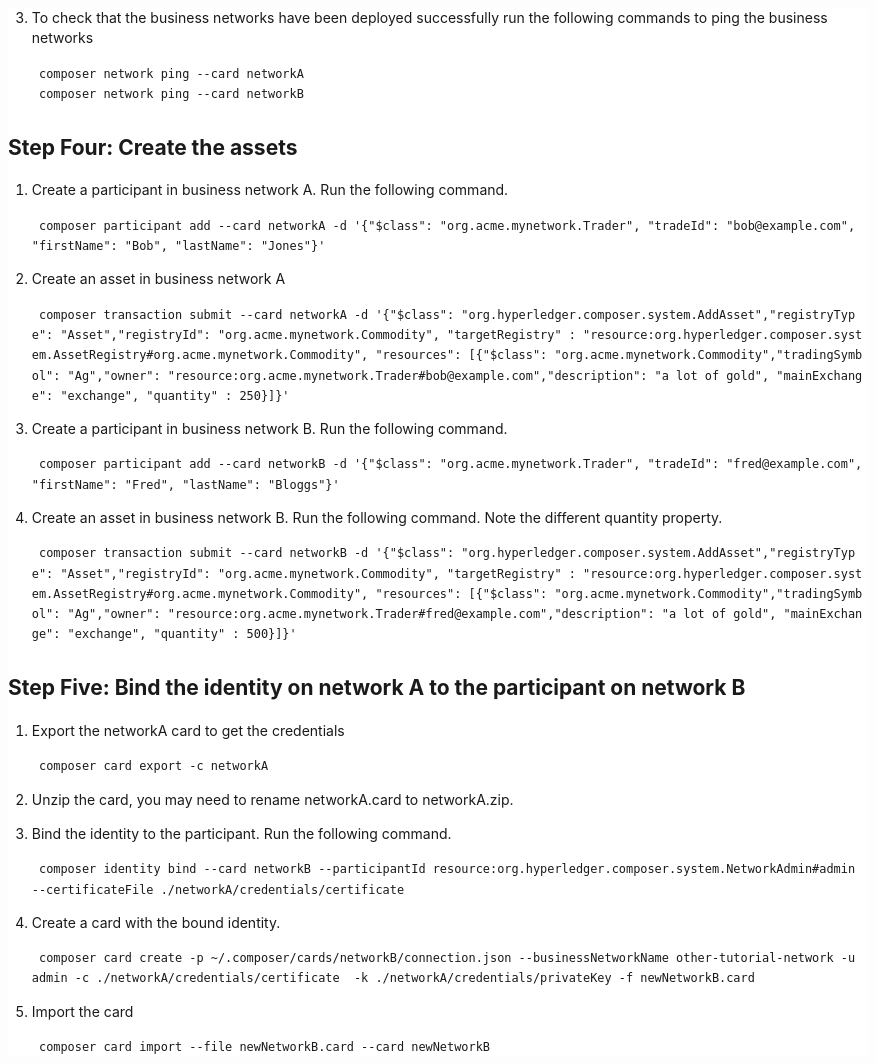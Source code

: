 3. To check that the business networks have been deployed successfully run the following commands to ping the business networks

        composer network ping --card networkA
        composer network ping --card networkB

## Step Four: Create the assets

1. Create a participant in business network A. Run the following command.

        composer participant add --card networkA -d '{"$class": "org.acme.mynetwork.Trader", "tradeId": "bob@example.com", "firstName": "Bob", "lastName": "Jones"}'

2. Create an asset in business network  A

        composer transaction submit --card networkA -d '{"$class": "org.hyperledger.composer.system.AddAsset","registryType": "Asset","registryId": "org.acme.mynetwork.Commodity", "targetRegistry" : "resource:org.hyperledger.composer.system.AssetRegistry#org.acme.mynetwork.Commodity", "resources": [{"$class": "org.acme.mynetwork.Commodity","tradingSymbol": "Ag","owner": "resource:org.acme.mynetwork.Trader#bob@example.com","description": "a lot of gold", "mainExchange": "exchange", "quantity" : 250}]}'

3. Create a participant in business network B. Run the following command.

        composer participant add --card networkB -d '{"$class": "org.acme.mynetwork.Trader", "tradeId": "fred@example.com", "firstName": "Fred", "lastName": "Bloggs"}'

4. Create an asset in business network B. Run the following command. Note the different quantity property.

        composer transaction submit --card networkB -d '{"$class": "org.hyperledger.composer.system.AddAsset","registryType": "Asset","registryId": "org.acme.mynetwork.Commodity", "targetRegistry" : "resource:org.hyperledger.composer.system.AssetRegistry#org.acme.mynetwork.Commodity", "resources": [{"$class": "org.acme.mynetwork.Commodity","tradingSymbol": "Ag","owner": "resource:org.acme.mynetwork.Trader#fred@example.com","description": "a lot of gold", "mainExchange": "exchange", "quantity" : 500}]}'

## Step Five: Bind the identity on network A to the participant on network B  
1. Export the networkA card to get the credentials

        composer card export -c networkA

2. Unzip the card, you may need to rename networkA.card to networkA.zip.

3. Bind the identity to the participant. Run the following command.

        composer identity bind --card networkB --participantId resource:org.hyperledger.composer.system.NetworkAdmin#admin --certificateFile ./networkA/credentials/certificate           

4. Create a card with the bound identity.

        composer card create -p ~/.composer/cards/networkB/connection.json --businessNetworkName other-tutorial-network -u admin -c ./networkA/credentials/certificate  -k ./networkA/credentials/privateKey -f newNetworkB.card

5. Import the card

        composer card import --file newNetworkB.card --card newNetworkB
